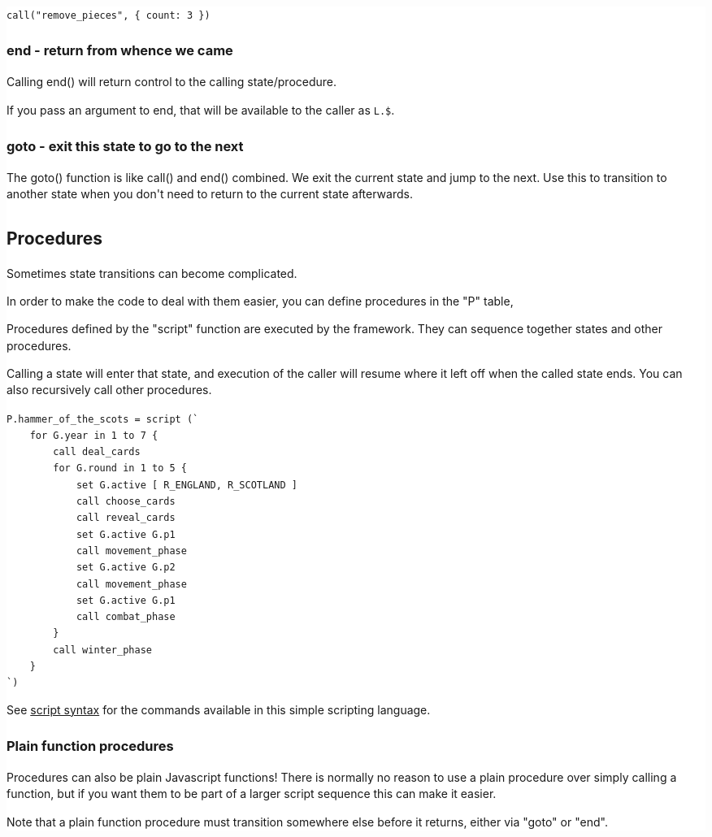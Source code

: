 	call("remove_pieces", { count: 3 })

### end - return from whence we came

Calling end() will return control to the calling state/procedure.

If you pass an argument to end, that will be available to the caller as `L.$`.

### goto - exit this state to go to the next

The goto() function is like call() and end() combined. We exit the current state and jump to the next.
Use this to transition to another state when you don't need to return to the current state afterwards.

## Procedures

Sometimes state transitions can become complicated.

In order to make the code to deal with them easier, you can define procedures in the "P" table,

Procedures defined by the "script" function are executed by the framework.
They can sequence together states and other procedures.

Calling a state will enter that state, and execution of the caller will resume
where it left off when the called state ends. You can also recursively call other procedures.

	P.hammer_of_the_scots = script (`
		for G.year in 1 to 7 {
			call deal_cards
			for G.round in 1 to 5 {
				set G.active [ R_ENGLAND, R_SCOTLAND ]
				call choose_cards
				call reveal_cards
				set G.active G.p1
				call movement_phase
				set G.active G.p2
				call movement_phase
				set G.active G.p1
				call combat_phase
			}
			call winter_phase
		}
	`)

See [script syntax](script) for the commands available in this simple scripting language.

### Plain function procedures

Procedures can also be plain Javascript functions! There is normally no reason
to use a plain procedure over simply calling a function, but if you want them
to be part of a larger script sequence this can make it easier.

Note that a plain function procedure must transition somewhere else before it
returns, either via "goto" or "end".
